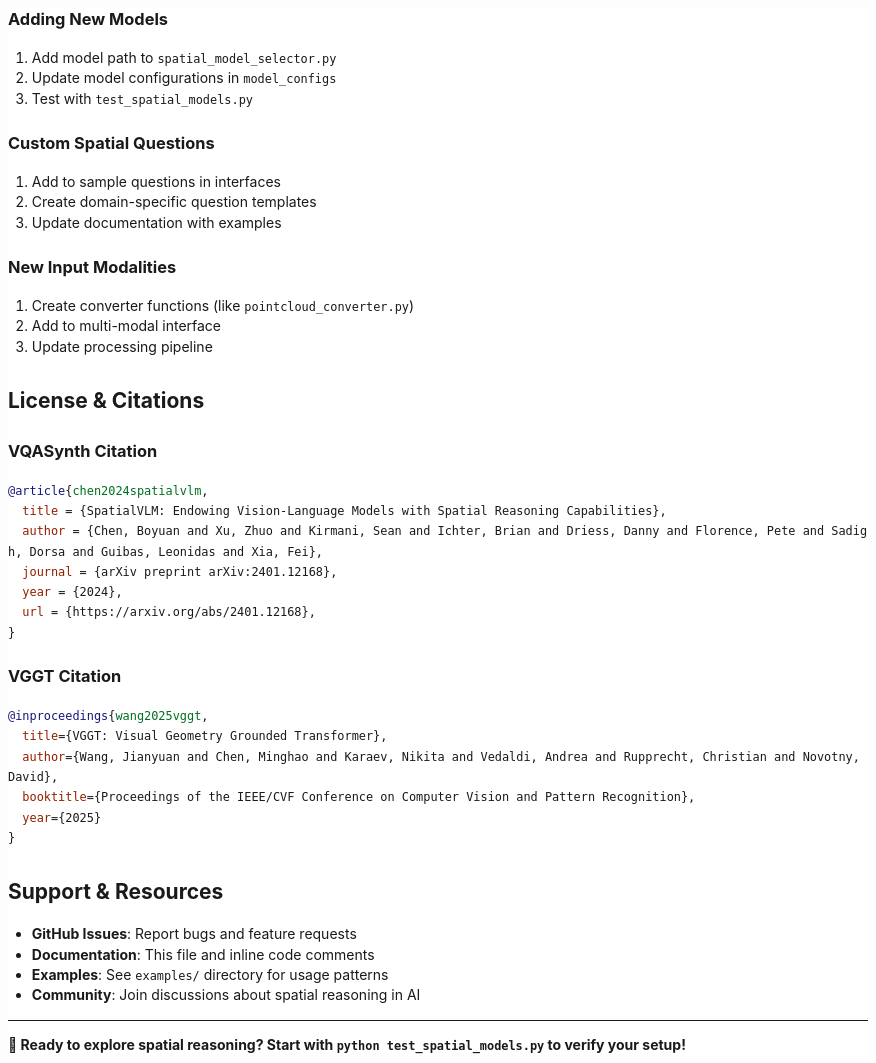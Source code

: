 ### Adding New Models
1. Add model path to `spatial_model_selector.py`
2. Update model configurations in `model_configs`
3. Test with `test_spatial_models.py`

### Custom Spatial Questions
1. Add to sample questions in interfaces
2. Create domain-specific question templates
3. Update documentation with examples

### New Input Modalities
1. Create converter functions (like `pointcloud_converter.py`)
2. Add to multi-modal interface
3. Update processing pipeline

## License & Citations

### VQASynth Citation
```bibtex
@article{chen2024spatialvlm,
  title = {SpatialVLM: Endowing Vision-Language Models with Spatial Reasoning Capabilities},
  author = {Chen, Boyuan and Xu, Zhuo and Kirmani, Sean and Ichter, Brian and Driess, Danny and Florence, Pete and Sadigh, Dorsa and Guibas, Leonidas and Xia, Fei},
  journal = {arXiv preprint arXiv:2401.12168},
  year = {2024},
  url = {https://arxiv.org/abs/2401.12168},
}
```

### VGGT Citation
```bibtex
@inproceedings{wang2025vggt,
  title={VGGT: Visual Geometry Grounded Transformer},
  author={Wang, Jianyuan and Chen, Minghao and Karaev, Nikita and Vedaldi, Andrea and Rupprecht, Christian and Novotny, David},
  booktitle={Proceedings of the IEEE/CVF Conference on Computer Vision and Pattern Recognition},
  year={2025}
}
```

## Support & Resources

- **GitHub Issues**: Report bugs and feature requests
- **Documentation**: This file and inline code comments
- **Examples**: See `examples/` directory for usage patterns
- **Community**: Join discussions about spatial reasoning in AI

---

**🎯 Ready to explore spatial reasoning? Start with `python test_spatial_models.py` to verify your setup!**